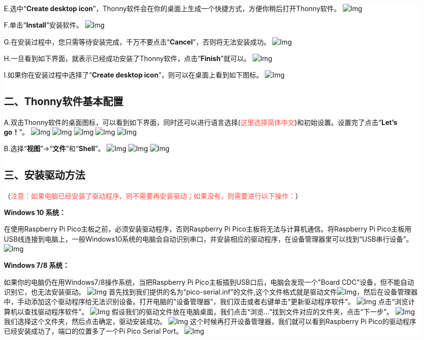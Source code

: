 E.选中“**Create desktop icon**”，Thonny软件会在你的桌面上生成一个快捷方式，方便你稍后打开Thonny软件。
![Img](../media/Thonny软件11img-20230407164341.png)

F.单击“**Install**”安装软件。
![Img](../media/Thonny软件12img-20230407164353.png)

G.在安装过程中，您只需等待安装完成，千万不要点击“**Cancel**”，否则将无法安装成功。
![Img](../media/Thonny软件13img-20230407164405.png)

H.一旦看到如下界面，就表示已经成功安装了Thonny软件，点击“**Finish**”就可以。
![Img](../media/Thonny软件14img-20230407164412.png)

I.如果你在安装过程中选择了“**Create desktop icon**”，则可以在桌面上看到如下图标。
![Img](../media/Thonny软件15img-20230407164419.png)

## 二、Thonny软件基本配置                                          
A.双击Thonny软件的桌面图标，可以看到如下界面，同时还可以进行语言选择(<span style="color: rgb(255, 76, 65);">这里选择简体中文</span>)和初始设置。设置完了点击“**Let’s go！**”。
![Img](../media/Thonny软件基本配置1img-20230407164446.png)
![Img](../media/Thonny软件基本配置2img-20230407164453.png)
![Img](../media/Thonny软件基本配置3img-20230407164457.png)
![Img](../media/Thonny软件基本配置4img-20230407164500.png)
![Img](../media/Thonny软件基本配置5img-20230407164507.png)

B.选择“**视图**”→“**文件**”和“**Shell**”。
![Img](../media/Thonny软件基本配置6img-20230407164524.png)
![Img](../media/Thonny软件基本配置7img-20230407164531.png)
![Img](../media/Thonny软件基本配置8img-20230407164535.png)

## 三、安装驱动方法
（<span style="color: rgb(255, 76, 65);">注意：如果电脑已经安装了驱动程序，则不需要再安装驱动；如果没有，则需要进行以下操作：</span>）

**Windows 10 系统：**

在使用Raspberry Pi Pico主板之前，必须安装驱动程序，否则Raspberry Pi Pico主板将无法与计算机通信。将Raspberry Pi Pico主板用USB线连接到电脑上，一般Windows10系统的电脑会自动识别串口，并安装相应的驱动程序，在设备管理器里可以找到“USB串行设备”。
![Img](../media/“USB串行设备”img-20230506104819.png)

**Windows 7/8 系统：**

如果你的电脑仍在用Windows7/8操作系统，当把Raspberry Pi Pico主板插到USB口后，电脑会发现一个"Board CDC"设备，但不能自动识别它，也无法安装驱动。
![Img](../media/Board-CDCimg-20230511114923.png)
首先找到我们提供的名为“pico-serial.inf”的文件,这个文件格式就是驱动文件![Img](../media/安装驱动方法1img-20230511120428.png)，然后在设备管理器中，手动添加这个驱动程序给无法识别设备。打开电脑的“设备管理器”，我们双击或者右键单击“更新驱动程序软件”。
![Img](../media/安装驱动方法2img-20230511120626.png)
点击“浏览计算机以查找驱动程序软件”。
![Img](../media/安装驱动方法3img-20230511120744.png)
假设我们的驱动文件放在电脑桌面，我们点击“浏览...”找到文件对应的文件夹，点击“下一步”。
![Img](../media/安装驱动方法4img-20230511131710.png)
我们选择这个文件夹，然后点击确定，驱动安装成功。
![Img](../media/安装驱动方法5img-20230511131736.png)
这个时候再打开设备管理器，我们就可以看到Raspberry Pi Pico的驱动程序已经安装成功了，端口的位置多了一个Pi Pico Serial Port。
![Img](../media/安装驱动方法6img-20230511132110.png)